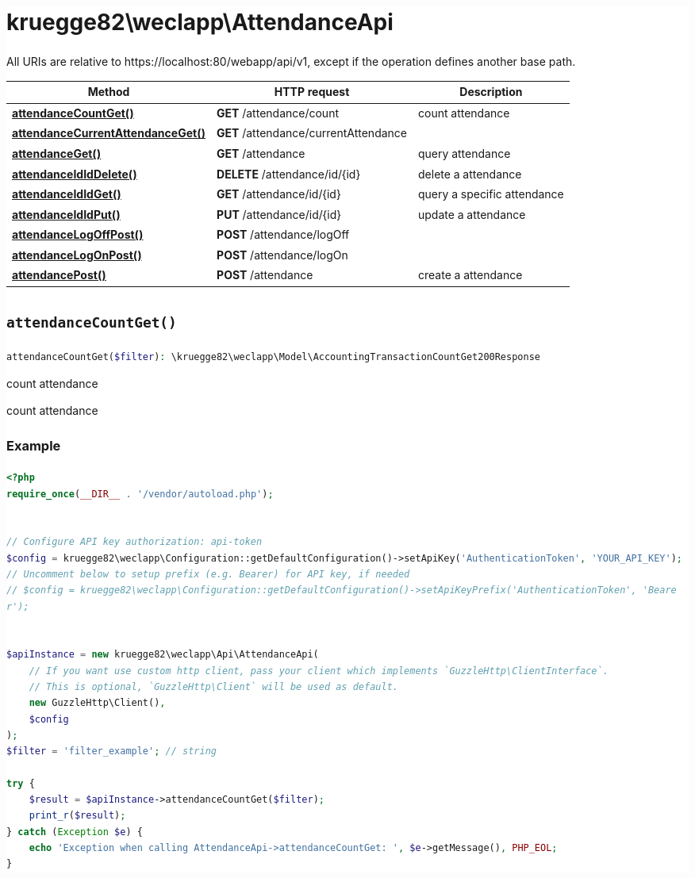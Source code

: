 # kruegge82\weclapp\AttendanceApi

All URIs are relative to https://localhost:80/webapp/api/v1, except if the operation defines another base path.

| Method | HTTP request | Description |
| ------------- | ------------- | ------------- |
| [**attendanceCountGet()**](AttendanceApi.md#attendanceCountGet) | **GET** /attendance/count | count attendance |
| [**attendanceCurrentAttendanceGet()**](AttendanceApi.md#attendanceCurrentAttendanceGet) | **GET** /attendance/currentAttendance |  |
| [**attendanceGet()**](AttendanceApi.md#attendanceGet) | **GET** /attendance | query attendance |
| [**attendanceIdIdDelete()**](AttendanceApi.md#attendanceIdIdDelete) | **DELETE** /attendance/id/{id} | delete a attendance |
| [**attendanceIdIdGet()**](AttendanceApi.md#attendanceIdIdGet) | **GET** /attendance/id/{id} | query a specific attendance |
| [**attendanceIdIdPut()**](AttendanceApi.md#attendanceIdIdPut) | **PUT** /attendance/id/{id} | update a attendance |
| [**attendanceLogOffPost()**](AttendanceApi.md#attendanceLogOffPost) | **POST** /attendance/logOff |  |
| [**attendanceLogOnPost()**](AttendanceApi.md#attendanceLogOnPost) | **POST** /attendance/logOn |  |
| [**attendancePost()**](AttendanceApi.md#attendancePost) | **POST** /attendance | create a attendance |


## `attendanceCountGet()`

```php
attendanceCountGet($filter): \kruegge82\weclapp\Model\AccountingTransactionCountGet200Response
```

count attendance

count attendance

### Example

```php
<?php
require_once(__DIR__ . '/vendor/autoload.php');


// Configure API key authorization: api-token
$config = kruegge82\weclapp\Configuration::getDefaultConfiguration()->setApiKey('AuthenticationToken', 'YOUR_API_KEY');
// Uncomment below to setup prefix (e.g. Bearer) for API key, if needed
// $config = kruegge82\weclapp\Configuration::getDefaultConfiguration()->setApiKeyPrefix('AuthenticationToken', 'Bearer');


$apiInstance = new kruegge82\weclapp\Api\AttendanceApi(
    // If you want use custom http client, pass your client which implements `GuzzleHttp\ClientInterface`.
    // This is optional, `GuzzleHttp\Client` will be used as default.
    new GuzzleHttp\Client(),
    $config
);
$filter = 'filter_example'; // string

try {
    $result = $apiInstance->attendanceCountGet($filter);
    print_r($result);
} catch (Exception $e) {
    echo 'Exception when calling AttendanceApi->attendanceCountGet: ', $e->getMessage(), PHP_EOL;
}
```